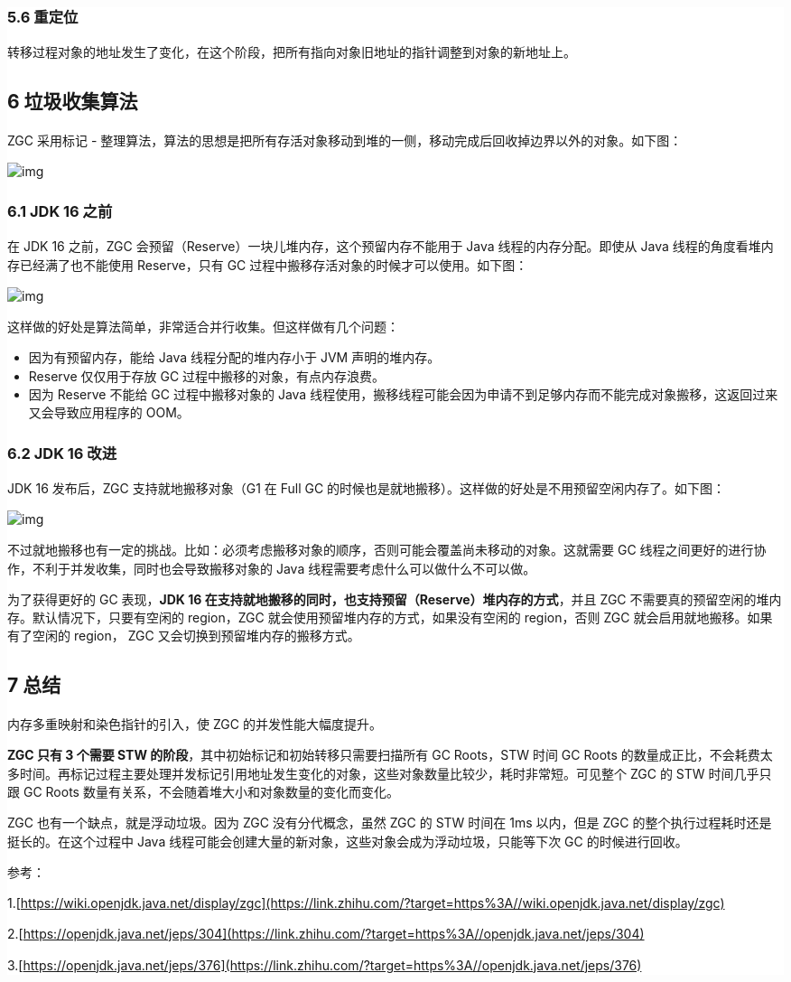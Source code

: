 ### **5.6 重定位**

转移过程对象的地址发生了变化，在这个阶段，把所有指向对象旧地址的指针调整到对象的新地址上。

## **6 垃圾收集算法**

ZGC 采用标记 - 整理算法，算法的思想是把所有存活对象移动到堆的一侧，移动完成后回收掉边界以外的对象。如下图：

![img](https://github-images.wenzhihuai.com/images/v2-59c87f0385d1c53919152250f73770d8_1440w.webp)

### **6.1 JDK 16 之前**

在 JDK 16 之前，ZGC 会预留（Reserve）一块儿堆内存，这个预留内存不能用于 Java 线程的内存分配。即使从 Java 线程的角度看堆内存已经满了也不能使用 Reserve，只有 GC 过程中搬移存活对象的时候才可以使用。如下图：

![img](https://github-images.wenzhihuai.com/images/v2-ed0c5178c1a4429f0794f024211e687c_1440w.webp)

这样做的好处是算法简单，非常适合并行收集。但这样做有几个问题：

- 因为有预留内存，能给 Java 线程分配的堆内存小于 JVM 声明的堆内存。
- Reserve 仅仅用于存放 GC 过程中搬移的对象，有点内存浪费。
- 因为 Reserve 不能给 GC 过程中搬移对象的 Java 线程使用，搬移线程可能会因为申请不到足够内存而不能完成对象搬移，这返回过来又会导致应用程序的 OOM。

### **6.2 JDK 16 改进**

JDK 16 发布后，ZGC 支持就地搬移对象（G1 在 Full GC 的时候也是就地搬移）。这样做的好处是不用预留空闲内存了。如下图：

![img](https://github-images.wenzhihuai.com/images/v2-af685613a34e774a88b112fe43b2b2a0_1440w.webp)

不过就地搬移也有一定的挑战。比如：必须考虑搬移对象的顺序，否则可能会覆盖尚未移动的对象。这就需要 GC 线程之间更好的进行协作，不利于并发收集，同时也会导致搬移对象的 Java 线程需要考虑什么可以做什么不可以做。

为了获得更好的 GC 表现，**JDK 16 在支持就地搬移的同时，也支持预留（Reserve）堆内存的方式**，并且 ZGC 不需要真的预留空闲的堆内存。默认情况下，只要有空闲的 region，ZGC 就会使用预留堆内存的方式，如果没有空闲的 region，否则 ZGC 就会启用就地搬移。如果有了空闲的 region， ZGC 又会切换到预留堆内存的搬移方式。

## **7 总结**

内存多重映射和染色指针的引入，使 ZGC 的并发性能大幅度提升。

**ZGC 只有 3 个需要 STW 的阶段**，其中初始标记和初始转移只需要扫描所有 GC Roots，STW 时间 GC Roots 的数量成正比，不会耗费太多时间。再标记过程主要处理并发标记引用地址发生变化的对象，这些对象数量比较少，耗时非常短。可见整个 ZGC 的 STW 时间几乎只跟 GC Roots 数量有关系，不会随着堆大小和对象数量的变化而变化。

ZGC 也有一个缺点，就是浮动垃圾。因为 ZGC 没有分代概念，虽然 ZGC 的 STW 时间在 1ms 以内，但是 ZGC 的整个执行过程耗时还是挺长的。在这个过程中 Java 线程可能会创建大量的新对象，这些对象会成为浮动垃圾，只能等下次 GC 的时候进行回收。



参考：

1.[https://wiki.openjdk.java.net/display/zgc](https://link.zhihu.com/?target=https%3A//wiki.openjdk.java.net/display/zgc)

2.[https://openjdk.java.net/jeps/304](https://link.zhihu.com/?target=https%3A//openjdk.java.net/jeps/304)

3.[https://openjdk.java.net/jeps/376](https://link.zhihu.com/?target=https%3A//openjdk.java.net/jeps/376)
